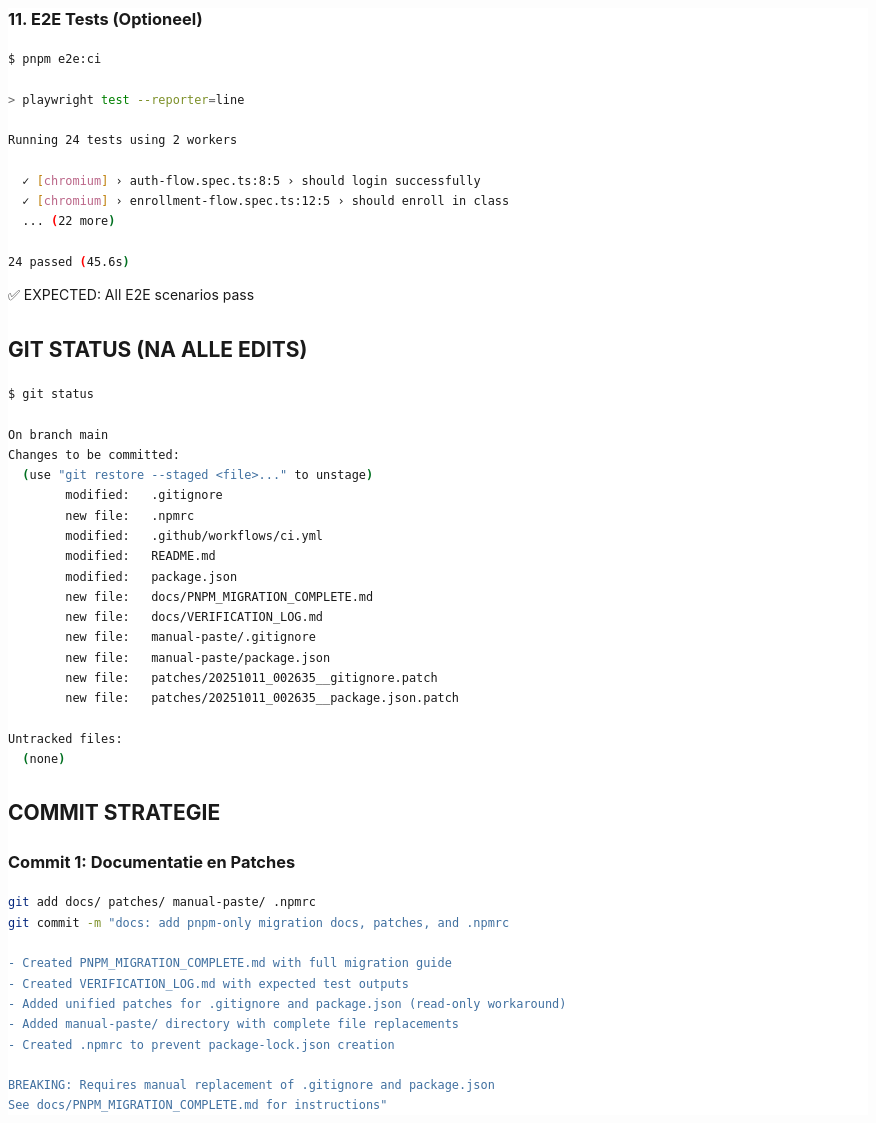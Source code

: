 ### 11. E2E Tests (Optioneel)
```bash
$ pnpm e2e:ci

> playwright test --reporter=line

Running 24 tests using 2 workers

  ✓ [chromium] › auth-flow.spec.ts:8:5 › should login successfully
  ✓ [chromium] › enrollment-flow.spec.ts:12:5 › should enroll in class
  ... (22 more)

24 passed (45.6s)
```
✅ EXPECTED: All E2E scenarios pass

## GIT STATUS (NA ALLE EDITS)

```bash
$ git status

On branch main
Changes to be committed:
  (use "git restore --staged <file>..." to unstage)
        modified:   .gitignore
        new file:   .npmrc
        modified:   .github/workflows/ci.yml
        modified:   README.md
        modified:   package.json
        new file:   docs/PNPM_MIGRATION_COMPLETE.md
        new file:   docs/VERIFICATION_LOG.md
        new file:   manual-paste/.gitignore
        new file:   manual-paste/package.json
        new file:   patches/20251011_002635__gitignore.patch
        new file:   patches/20251011_002635__package.json.patch

Untracked files:
  (none)
```

## COMMIT STRATEGIE

### Commit 1: Documentatie en Patches
```bash
git add docs/ patches/ manual-paste/ .npmrc
git commit -m "docs: add pnpm-only migration docs, patches, and .npmrc

- Created PNPM_MIGRATION_COMPLETE.md with full migration guide
- Created VERIFICATION_LOG.md with expected test outputs
- Added unified patches for .gitignore and package.json (read-only workaround)
- Added manual-paste/ directory with complete file replacements
- Created .npmrc to prevent package-lock.json creation

BREAKING: Requires manual replacement of .gitignore and package.json
See docs/PNPM_MIGRATION_COMPLETE.md for instructions"
```
